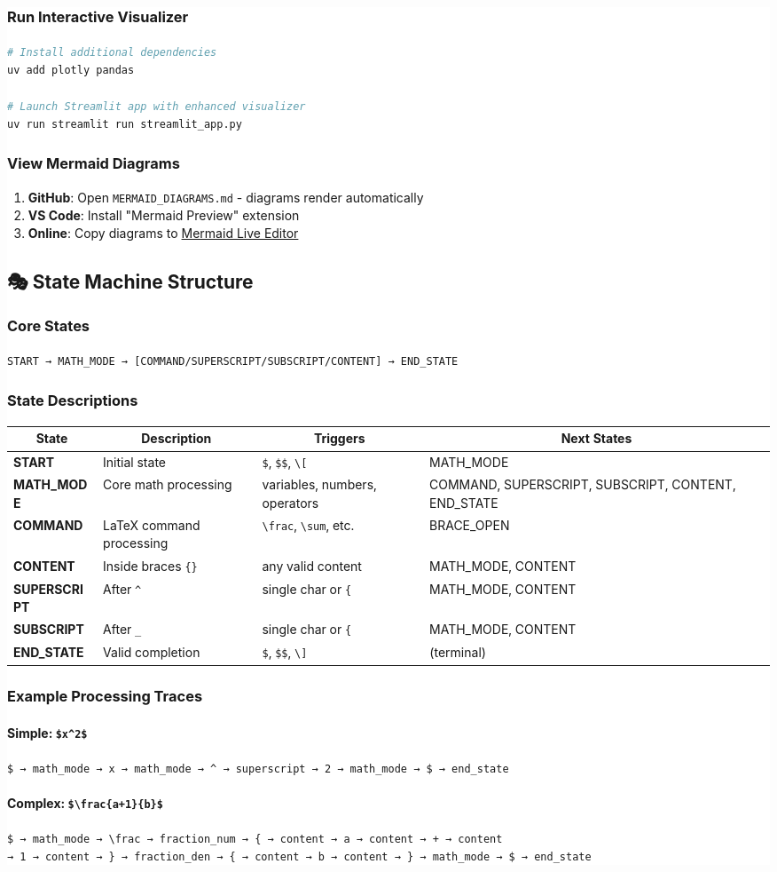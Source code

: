 ### Run Interactive Visualizer

```bash
# Install additional dependencies  
uv add plotly pandas

# Launch Streamlit app with enhanced visualizer
uv run streamlit run streamlit_app.py
```

### View Mermaid Diagrams

1. **GitHub**: Open `MERMAID_DIAGRAMS.md` - diagrams render automatically
2. **VS Code**: Install "Mermaid Preview" extension
3. **Online**: Copy diagrams to [Mermaid Live Editor](https://mermaid.live/)

## 🎭 State Machine Structure

### Core States

```
START → MATH_MODE → [COMMAND/SUPERSCRIPT/SUBSCRIPT/CONTENT] → END_STATE
```

### State Descriptions

| State | Description | Triggers | Next States |
|-------|-------------|----------|-------------|
| **START** | Initial state | `$`, `$$`, `\[` | MATH_MODE |
| **MATH_MODE** | Core math processing | variables, numbers, operators | COMMAND, SUPERSCRIPT, SUBSCRIPT, CONTENT, END_STATE |
| **COMMAND** | LaTeX command processing | `\frac`, `\sum`, etc. | BRACE_OPEN |
| **CONTENT** | Inside braces `{}` | any valid content | MATH_MODE, CONTENT |
| **SUPERSCRIPT** | After `^` | single char or `{` | MATH_MODE, CONTENT |
| **SUBSCRIPT** | After `_` | single char or `{` | MATH_MODE, CONTENT |
| **END_STATE** | Valid completion | `$`, `$$`, `\]` | (terminal) |

### Example Processing Traces

#### Simple: `$x^2$`
```
$ → math_mode → x → math_mode → ^ → superscript → 2 → math_mode → $ → end_state
```

#### Complex: `$\frac{a+1}{b}$`
```
$ → math_mode → \frac → fraction_num → { → content → a → content → + → content 
→ 1 → content → } → fraction_den → { → content → b → content → } → math_mode → $ → end_state
```
